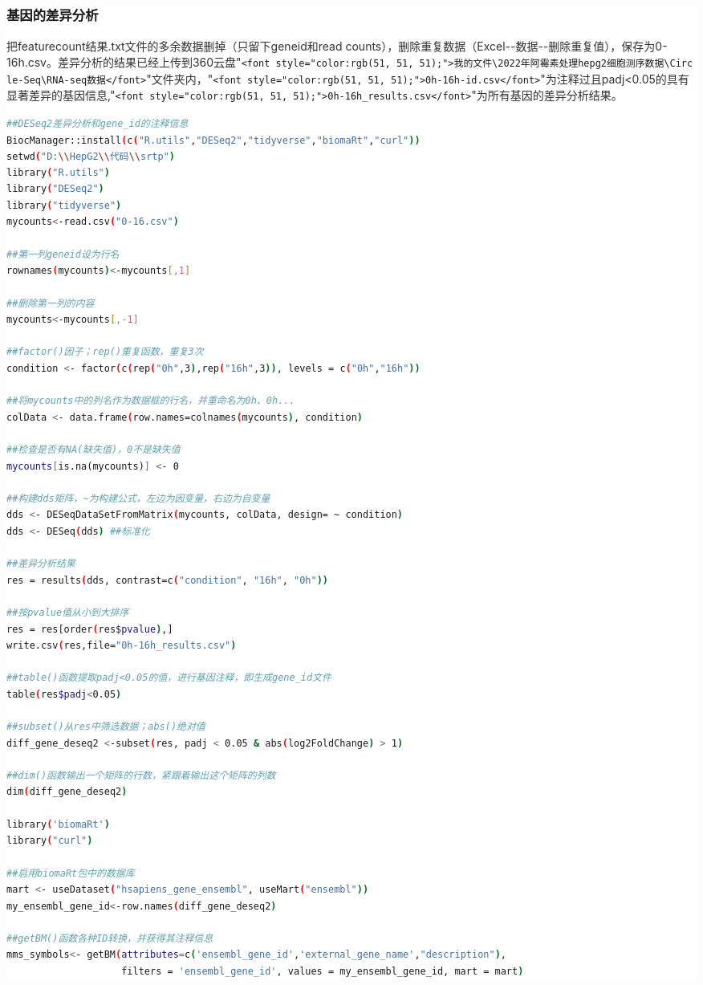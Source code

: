 

### 基因的差异分析

<font style="color:rgb(51, 51, 51);">把featurecount结果.txt文件的多余数据删掉（只留下geneid和read counts），删除重复数据（Excel--数据--删除重复值），保存为0-16h.csv。差异分析的结果已经上传到360云盘"</font>`<font style="color:rgb(51, 51, 51);">我的文件\2022年阿霉素处理hepg2细胞测序数据\Circle-Seq\RNA-seq数据</font>`<font style="color:rgb(51, 51, 51);">"文件夹内，"</font>`<font style="color:rgb(51, 51, 51);">0h-16h-id.csv</font>`<font style="color:rgb(51, 51, 51);">"为注释过且padj<0.05的具有显著差异的基因信息,"</font>`<font style="color:rgb(51, 51, 51);">0h-16h_results.csv</font>`<font style="color:rgb(51, 51, 51);">"为所有基因的差异分析结果。</font>

```bash
##DESeq2差异分析和gene_id的注释信息
BiocManager::install(c("R.utils","DESeq2","tidyverse","biomaRt","curl"))
setwd("D:\\HepG2\\代码\\srtp")
library("R.utils")
library("DESeq2")
library("tidyverse")
mycounts<-read.csv("0-16.csv")

##第一列geneid设为行名
rownames(mycounts)<-mycounts[,1]

##删除第一列的内容
mycounts<-mycounts[,-1]

##factor()因子；rep()重复函数，重复3次
condition <- factor(c(rep("0h",3),rep("16h",3)), levels = c("0h","16h"))

##将mycounts中的列名作为数据框的行名，并重命名为0h、0h...
colData <- data.frame(row.names=colnames(mycounts), condition)

##检查是否有NA(缺失值)，0不是缺失值
mycounts[is.na(mycounts)] <- 0

##构建dds矩阵，~为构建公式，左边为因变量，右边为自变量
dds <- DESeqDataSetFromMatrix(mycounts, colData, design= ~ condition)
dds <- DESeq(dds) ##标准化

##差异分析结果
res = results(dds, contrast=c("condition", "16h", "0h")) 

##按pvalue值从小到大排序
res = res[order(res$pvalue),]
write.csv(res,file="0h-16h_results.csv")

##table()函数提取padj<0.05的值，进行基因注释，即生成gene_id文件
table(res$padj<0.05)

##subset()从res中筛选数据；abs()绝对值
diff_gene_deseq2 <-subset(res, padj < 0.05 & abs(log2FoldChange) > 1)

##dim()函数输出一个矩阵的行数，紧跟着输出这个矩阵的列数
dim(diff_gene_deseq2)

library('biomaRt')
library("curl") 

##启用biomaRt包中的数据库
mart <- useDataset("hsapiens_gene_ensembl", useMart("ensembl"))
my_ensembl_gene_id<-row.names(diff_gene_deseq2)

##getBM()函数各种ID转换，并获得其注释信息
mms_symbols<- getBM(attributes=c('ensembl_gene_id','external_gene_name',"description"),
                    filters = 'ensembl_gene_id', values = my_ensembl_gene_id, mart = mart)
```